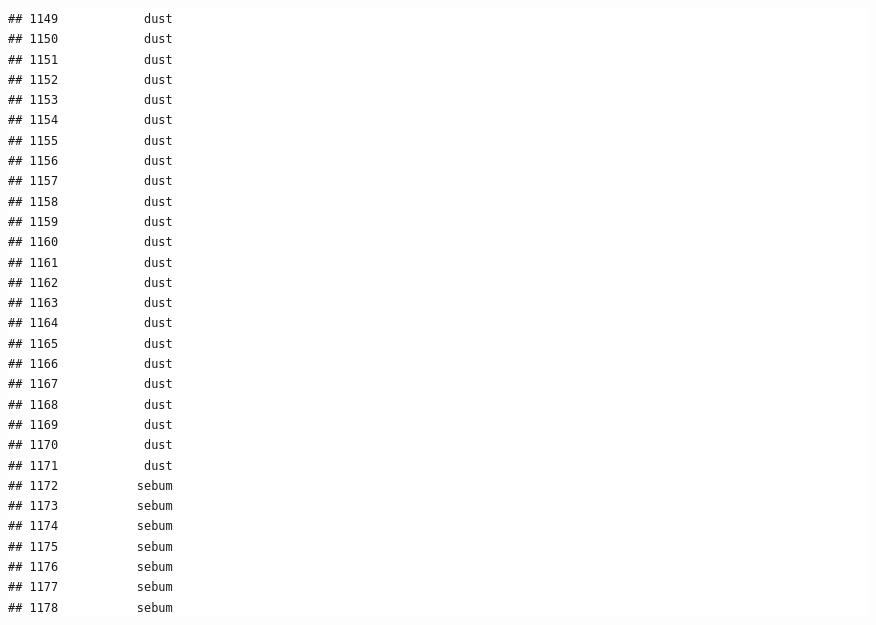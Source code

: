     ## 1149            dust
    ## 1150            dust
    ## 1151            dust
    ## 1152            dust
    ## 1153            dust
    ## 1154            dust
    ## 1155            dust
    ## 1156            dust
    ## 1157            dust
    ## 1158            dust
    ## 1159            dust
    ## 1160            dust
    ## 1161            dust
    ## 1162            dust
    ## 1163            dust
    ## 1164            dust
    ## 1165            dust
    ## 1166            dust
    ## 1167            dust
    ## 1168            dust
    ## 1169            dust
    ## 1170            dust
    ## 1171            dust
    ## 1172           sebum
    ## 1173           sebum
    ## 1174           sebum
    ## 1175           sebum
    ## 1176           sebum
    ## 1177           sebum
    ## 1178           sebum